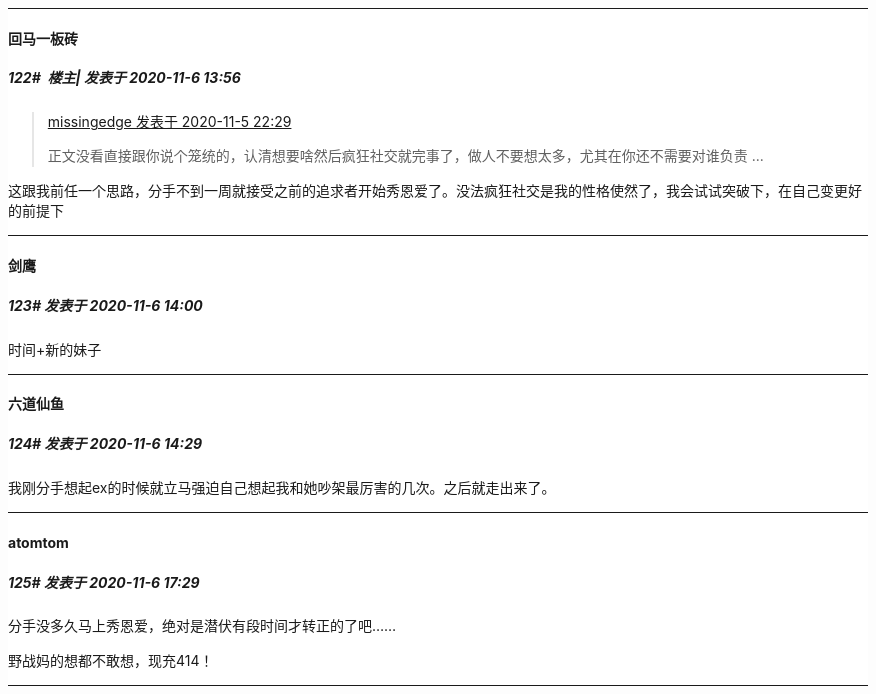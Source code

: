 *****

####  回马一板砖  
##### 122#         楼主| 发表于 2020-11-6 13:56



<blockquote><a href="httphttps://bbs.saraba1st.com/2b/forum.php?mod=redirect&amp;goto=findpost&amp;pid=49292485&amp;ptid=1969345" target="_blank">missingedge 发表于 2020-11-5 22:29</a>

正文没看直接跟你说个笼统的，认清想要啥然后疯狂社交就完事了，做人不要想太多，尤其在你还不需要对谁负责 ...</blockquote>
这跟我前任一个思路，分手不到一周就接受之前的追求者开始秀恩爱了。没法疯狂社交是我的性格使然了，我会试试突破下，在自己变更好的前提下







*****

####  剑鹰  
##### 123#       发表于 2020-11-6 14:00




时间+新的妹子







*****

####  六道仙鱼  
##### 124#       发表于 2020-11-6 14:29




我刚分手想起ex的时候就立马强迫自己想起我和她吵架最厉害的几次。之后就走出来了。







*****

####  atomtom  
##### 125#       发表于 2020-11-6 17:29




分手没多久马上秀恩爱，绝对是潜伏有段时间才转正的了吧……

野战妈的想都不敢想，现充414！







*****

